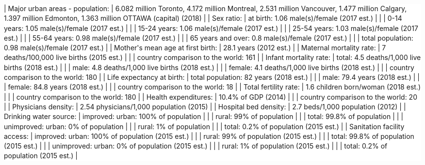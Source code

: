 | Major urban areas - population: | 6.082 million Toronto, 4.172 million Montreal, 2.531 million Vancouver, 1.477 million Calgary, 1.397 million Edmonton, 1.363 million OTTAWA (capital) (2018) |
| Sex ratio: | at birth: 1.06 male(s)/female (2017 est.) |
| | 0-14 years: 1.05 male(s)/female (2017 est.) |
| | 15-24 years: 1.06 male(s)/female (2017 est.) |
| | 25-54 years: 1.03 male(s)/female (2017 est.) |
| | 55-64 years: 0.98 male(s)/female (2017 est.) |
| | 65 years and over: 0.8 male(s)/female (2017 est.) |
| | total population: 0.98 male(s)/female (2017 est.) |
| Mother's mean age at first birth: | 28.1 years (2012 est.) |
| Maternal mortality rate: | 7 deaths/100,000 live births (2015 est.) |
| | country comparison to the world: 161 |
| Infant mortality rate: | total: 4.5 deaths/1,000 live births (2018 est.) |
| | male: 4.8 deaths/1,000 live births (2018 est.) |
| | female: 4.1 deaths/1,000 live births (2018 est.) |
| | country comparison to the world: 180 |
| Life expectancy at birth: | total population: 82 years (2018 est.) |
| | male: 79.4 years (2018 est.) |
| | female: 84.8 years (2018 est.) |
| | country comparison to the world: 18 |
| Total fertility rate: | 1.6 children born/woman (2018 est.) |
| | country comparison to the world: 180 |
| Health expenditures: | 10.4% of GDP (2014) |
| | country comparison to the world: 20 |
| Physicians density: | 2.54 physicians/1,000 population (2015) |
| Hospital bed density: | 2.7 beds/1,000 population (2012) |
| Drinking water source: | improved: urban: 100% of population |
| | rural: 99% of population |
| | total: 99.8% of population |
| | unimproved: urban: 0% of population |
| | rural: 1% of population |
| | total: 0.2% of population (2015 est.) |
| Sanitation facility access: | improved: urban: 100% of population (2015 est.) |
| | rural: 99% of population (2015 est.) |
| | total: 99.8% of population (2015 est.) |
| | unimproved: urban: 0% of population (2015 est.) |
| | rural: 1% of population (2015 est.) |
| | total: 0.2% of population (2015 est.) |